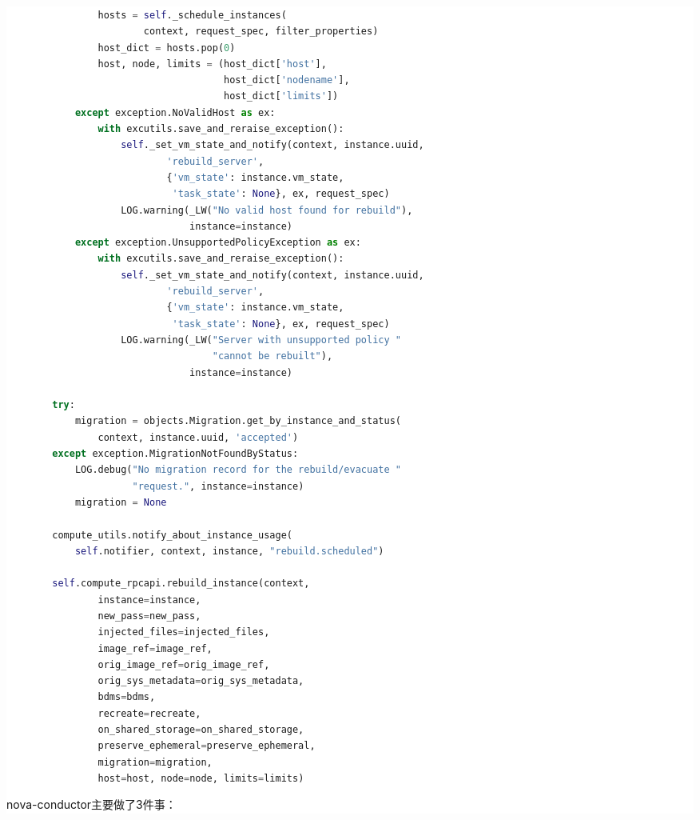 ```python
                hosts = self._schedule_instances(
                        context, request_spec, filter_properties)
                host_dict = hosts.pop(0)
                host, node, limits = (host_dict['host'],
                                      host_dict['nodename'],
                                      host_dict['limits'])
            except exception.NoValidHost as ex:
                with excutils.save_and_reraise_exception():
                    self._set_vm_state_and_notify(context, instance.uuid,
                            'rebuild_server',
                            {'vm_state': instance.vm_state,
                             'task_state': None}, ex, request_spec)
                    LOG.warning(_LW("No valid host found for rebuild"),
                                instance=instance)
            except exception.UnsupportedPolicyException as ex:
                with excutils.save_and_reraise_exception():
                    self._set_vm_state_and_notify(context, instance.uuid,
                            'rebuild_server',
                            {'vm_state': instance.vm_state,
                             'task_state': None}, ex, request_spec)
                    LOG.warning(_LW("Server with unsupported policy "
                                    "cannot be rebuilt"),
                                instance=instance)

        try:
            migration = objects.Migration.get_by_instance_and_status(
                context, instance.uuid, 'accepted')
        except exception.MigrationNotFoundByStatus:
            LOG.debug("No migration record for the rebuild/evacuate "
                      "request.", instance=instance)
            migration = None

        compute_utils.notify_about_instance_usage(
            self.notifier, context, instance, "rebuild.scheduled")

        self.compute_rpcapi.rebuild_instance(context,
                instance=instance,
                new_pass=new_pass,
                injected_files=injected_files,
                image_ref=image_ref,
                orig_image_ref=orig_image_ref,
                orig_sys_metadata=orig_sys_metadata,
                bdms=bdms,
                recreate=recreate,
                on_shared_storage=on_shared_storage,
                preserve_ephemeral=preserve_ephemeral,
                migration=migration,
                host=host, node=node, limits=limits)
```

nova-conductor主要做了3件事：
